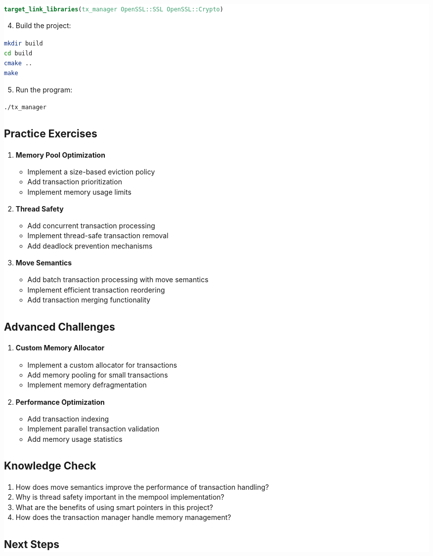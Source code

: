```cmake
target_link_libraries(tx_manager OpenSSL::SSL OpenSSL::Crypto)
```

4. Build the project:
```bash
mkdir build
cd build
cmake ..
make
```

5. Run the program:
```bash
./tx_manager
```

## Practice Exercises

1. **Memory Pool Optimization**
   - Implement a size-based eviction policy
   - Add transaction prioritization
   - Implement memory usage limits

2. **Thread Safety**
   - Add concurrent transaction processing
   - Implement thread-safe transaction removal
   - Add deadlock prevention mechanisms

3. **Move Semantics**
   - Add batch transaction processing with move semantics
   - Implement efficient transaction reordering
   - Add transaction merging functionality

## Advanced Challenges

1. **Custom Memory Allocator**
   - Implement a custom allocator for transactions
   - Add memory pooling for small transactions
   - Implement memory defragmentation

2. **Performance Optimization**
   - Add transaction indexing
   - Implement parallel transaction validation
   - Add memory usage statistics

## Knowledge Check

1. How does move semantics improve the performance of transaction handling?
2. Why is thread safety important in the mempool implementation?
3. What are the benefits of using smart pointers in this project?
4. How does the transaction manager handle memory management?

## Next Steps
